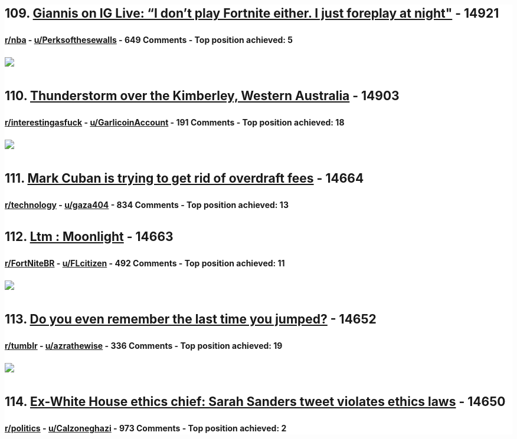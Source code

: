 ## 109. [Giannis on IG Live: “I don’t play Fortnite either. I just foreplay at night"](http://reddit.com/r/nba/comments/8tc674/giannis_on_ig_live_i_dont_play_fortnite_either_i/) - 14921
#### [r/nba](http://reddit.com/r/nba) - [u/Perksofthesewalls](http://reddit.com/u/Perksofthesewalls) - 649 Comments - Top position achieved: 5

<a href="https://streamable.com/wsf4h"><img src="image"></img></a>

## 110. [Thunderstorm over the Kimberley, Western Australia](http://reddit.com/r/interestingasfuck/comments/8tcvgn/thunderstorm_over_the_kimberley_western_australia/) - 14903
#### [r/interestingasfuck](http://reddit.com/r/interestingasfuck) - [u/GarlicoinAccount](http://reddit.com/u/GarlicoinAccount) - 191 Comments - Top position achieved: 18

<a href="https://gfycat.com/HeartyDeadlyFruitbat"><img src="https://b.thumbs.redditmedia.com/CJ1dPn0NdYmvexCUGCc_IVinpCjYoAhBB05s4N8XXwQ.jpg"></img></a>

## 111. [Mark Cuban is trying to get rid of overdraft fees](http://reddit.com/r/technology/comments/8tavvz/mark_cuban_is_trying_to_get_rid_of_overdraft_fees/) - 14664
#### [r/technology](http://reddit.com/r/technology) - [u/gaza404](http://reddit.com/u/gaza404) - 834 Comments - Top position achieved: 13

## 112. [Ltm : Moonlight](http://reddit.com/r/FortNiteBR/comments/8t6ni1/ltm_moonlight/) - 14663
#### [r/FortNiteBR](http://reddit.com/r/FortNiteBR) - [u/FLcitizen](http://reddit.com/u/FLcitizen) - 492 Comments - Top position achieved: 11

<a href="https://i.redd.it/zpptzylron511.jpg"><img src="https://b.thumbs.redditmedia.com/57wSKYrdigIc7m7EKym5sim7EIzX2pxSJio8yJ5IMDA.jpg"></img></a>

## 113. [Do you even remember the last time you jumped?](http://reddit.com/r/tumblr/comments/8t9hjz/do_you_even_remember_the_last_time_you_jumped/) - 14652
#### [r/tumblr](http://reddit.com/r/tumblr) - [u/azrathewise](http://reddit.com/u/azrathewise) - 336 Comments - Top position achieved: 19

<a href="https://i.redd.it/nyf2n2n8qq511.png"><img src="https://b.thumbs.redditmedia.com/_c-Dh69EgH8Cmh6IacIeWAqPU9ohipXi1VvRx-fIljA.jpg"></img></a>

## 114. [Ex-White House ethics chief: Sarah Sanders tweet violates ethics laws](http://reddit.com/r/politics/comments/8tdril/exwhite_house_ethics_chief_sarah_sanders_tweet/) - 14650
#### [r/politics](http://reddit.com/r/politics) - [u/Calzoneghazi](http://reddit.com/u/Calzoneghazi) - 973 Comments - Top position achieved: 2
